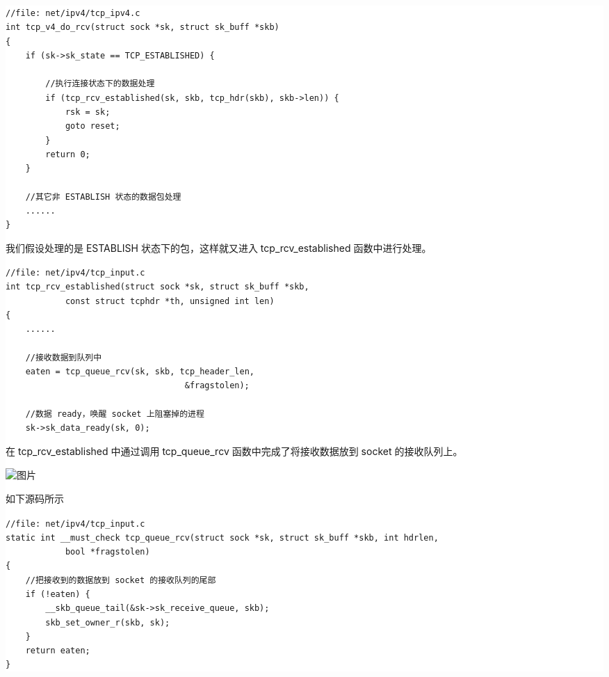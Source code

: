 ```
//file: net/ipv4/tcp_ipv4.c
int tcp_v4_do_rcv(struct sock *sk, struct sk_buff *skb)
{
    if (sk->sk_state == TCP_ESTABLISHED) { 

        //执行连接状态下的数据处理
        if (tcp_rcv_established(sk, skb, tcp_hdr(skb), skb->len)) {
            rsk = sk;
            goto reset;
        }
        return 0;
    }

    //其它非 ESTABLISH 状态的数据包处理
    ......
}
```

我们假设处理的是 ESTABLISH 状态下的包，这样就又进入 tcp_rcv_established 函数中进行处理。

```
//file: net/ipv4/tcp_input.c
int tcp_rcv_established(struct sock *sk, struct sk_buff *skb,
            const struct tcphdr *th, unsigned int len)
{
    ......

    //接收数据到队列中
    eaten = tcp_queue_rcv(sk, skb, tcp_header_len,
                                    &fragstolen);

    //数据 ready，唤醒 socket 上阻塞掉的进程
    sk->sk_data_ready(sk, 0);
```

在 tcp_rcv_established 中通过调用  tcp_queue_rcv 函数中完成了将接收数据放到 socket 的接收队列上。

![图片](https://mmbiz.qpic.cn/mmbiz_png/BBjAFF4hcwolcxS62c1ZRibFc0NUVCJ46DmYic9IMXTysRF9J685DrnyYSrkG2RfBOVUYnhfvfTtkBGnxCat9IaA/640?wx_fmt=png&wxfrom=5&wx_lazy=1&wx_co=1)

如下源码所示

```
//file: net/ipv4/tcp_input.c
static int __must_check tcp_queue_rcv(struct sock *sk, struct sk_buff *skb, int hdrlen,
            bool *fragstolen)
{
    //把接收到的数据放到 socket 的接收队列的尾部
    if (!eaten) {
        __skb_queue_tail(&sk->sk_receive_queue, skb);
        skb_set_owner_r(skb, sk);
    }
    return eaten;
}
```
